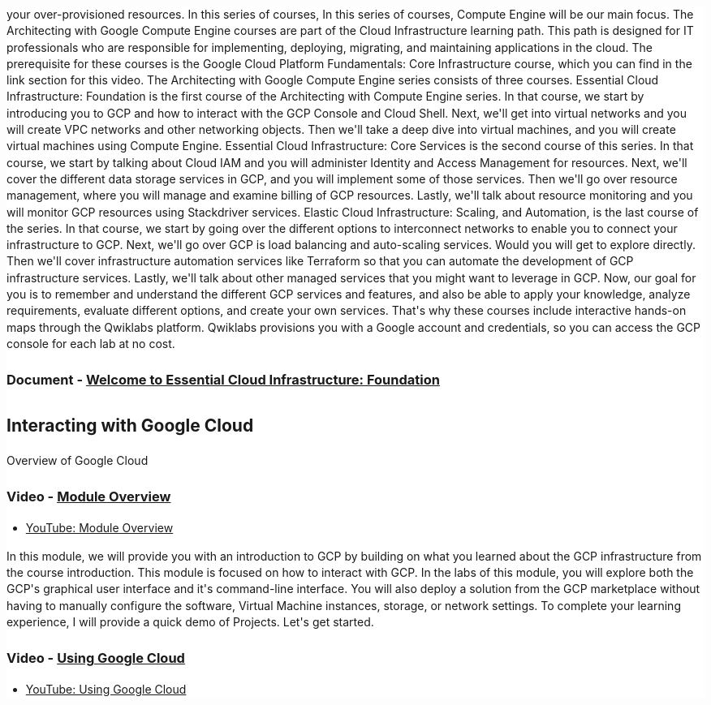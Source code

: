 your over-provisioned resources. In this series of courses, In this series of courses, Compute Engine will be our main focus. The Architecting with Google Compute Engine courses are part of the Cloud Infrastructure learning path. This path is designed for IT professionals who are responsible for implementing, deploying, migrating, and maintaining applications in the cloud. The prerequisite for these courses is the Google Cloud Platform Fundamentals: Core Infrastructure course, which you can find in the link section for this video. The Architecting with Google Compute Engine series consists of three courses. Essential Cloud Infrastructure: Foundation is the first course of the Architecting with Compute Engine series. In that course, we start by introducing you to GCP and how to interact with the GCP Console and Cloud Shell. Next, we'll get into virtual networks and you will create VPC networks and other networking objects. Then we'll take a deep dive into virtual machines, and you will create virtual machines using Compute Engine. Essential Cloud Infrastructure: Core Services is the second course of this series. In that course, we start by talking about Cloud IAM and you will administer Identity and Access Management for resources. Next, we'll cover the different data storage services in GCP, and you will implement some of those services. Then we'll go over resource management, where you will manage and examine billing of GCP resources. Lastly, we'll talk about resource monitoring and you will monitor GCP resources using Stackdriver services. Elastic Cloud Infrastructure: Scaling, and Automation, is the last course of the series. In that course, we start by going over the different options to interconnect networks to enable you to connect your infrastructure to GCP. Next, we'll go over GCP is load balancing and auto-scaling services. Would you will get to explore directly. Then we'll cover infrastructure automation services like Terraform so that you can automate the development of GCP infrastructure services. Lastly, we'll talk about other managed services that you might want to leverage in GCP. Now, our goal for you is to remember and understand the different GCP services and features, and also be able to apply your knowledge, analyze requirements, evaluate different options, and create your own services. That's why these courses include interactive hands-on maps through the Qwiklabs platform. Qwiklabs provisions you with a Google account and credentials, so you can access the GCP console for each lab at no cost.

### Document - [Welcome to Essential Cloud Infrastructure: Foundation](https://www.cloudskillsboost.google/course_templates/50/documents/523057)

## Interacting with Google Cloud

Overview of Google Cloud

### Video - [Module Overview](https://www.cloudskillsboost.google/course_templates/50/video/523058)

- [YouTube: Module Overview](https://www.youtube.com/watch?v=iL_Iel-Vryc)

In this module, we will provide you with an introduction to GCP by building on what you learned about the GCP infrastructure from the course introduction. This module is focused on how to interact with GCP. In the labs of this module, you will explore both the GCP's graphical user interface and it's command-line interface. You will also deploy a solution from the GCP marketplace without having to manually configure the software, Virtual Machine instances, storage, or network settings. To complete your learning experience, I will provide a quick demo of Projects. Let's get started.

### Video - [Using Google Cloud](https://www.cloudskillsboost.google/course_templates/50/video/523059)

- [YouTube: Using Google Cloud](https://www.youtube.com/watch?v=n26gjF7k3HU)
